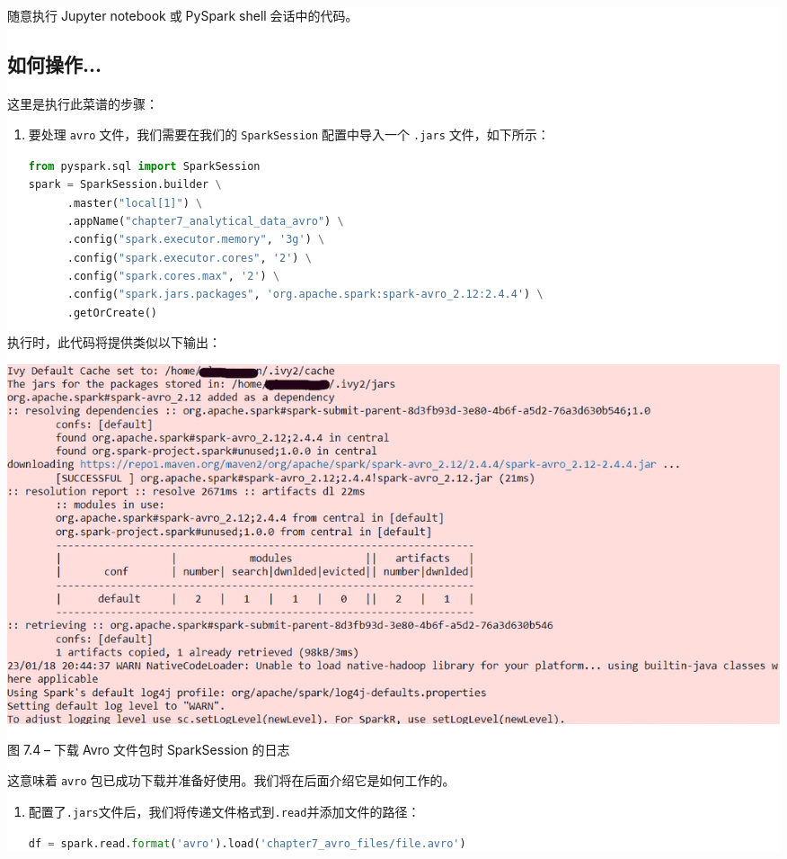 随意执行 Jupyter notebook 或 PySpark shell 会话中的代码。

## 如何操作…

这里是执行此菜谱的步骤：

1.  要处理 `avro` 文件，我们需要在我们的 `SparkSession` 配置中导入一个 `.jars` 文件，如下所示：

    ```py
    from pyspark.sql import SparkSession
    spark = SparkSession.builder \
          .master("local[1]") \
          .appName("chapter7_analytical_data_avro") \
          .config("spark.executor.memory", '3g') \
          .config("spark.executor.cores", '2') \
          .config("spark.cores.max", '2') \
          .config("spark.jars.packages", 'org.apache.spark:spark-avro_2.12:2.4.4') \
          .getOrCreate()
    ```

执行时，此代码将提供类似以下输出：

![图 7.4 – 下载 Avro 文件包时 SparkSession 的日志](img/Figure_7.4_B19453.jpg)

图 7.4 – 下载 Avro 文件包时 SparkSession 的日志

这意味着 `avro` 包已成功下载并准备好使用。我们将在后面介绍它是如何工作的。

1.  配置了`.jars`文件后，我们将传递文件格式到`.read`并添加文件的路径：

    ```py
    df = spark.read.format('avro').load('chapter7_avro_files/file.avro')
    ```
